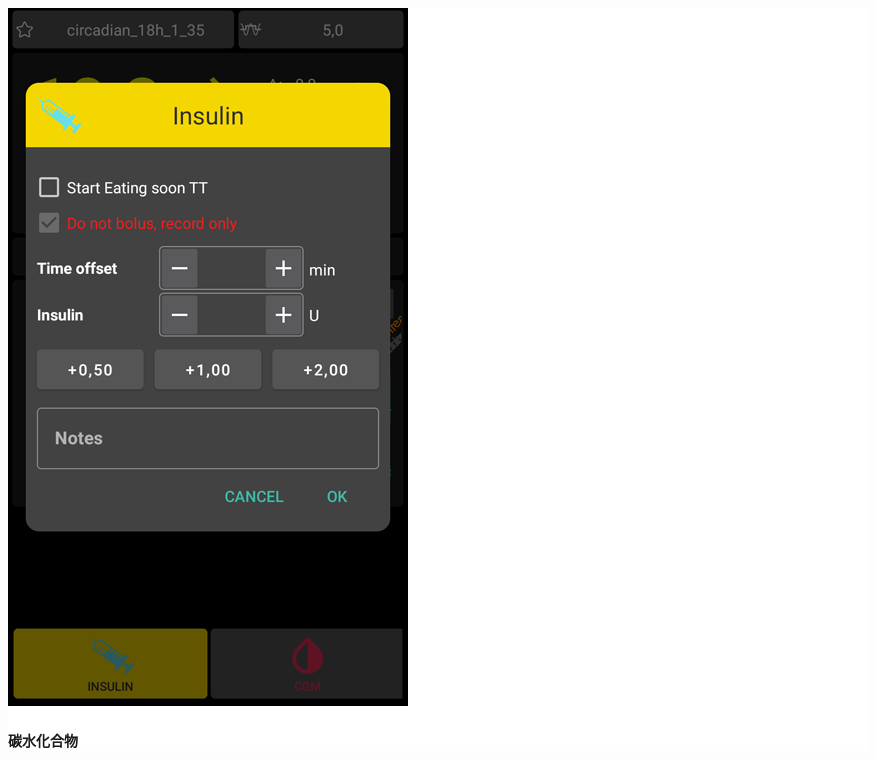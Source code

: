 ![Home2020_ButtonInsulin_PumpSuspended.png](../images/Home2020_ButtonInsulin_PumpSuspended.png)

#### 碳水化合物
